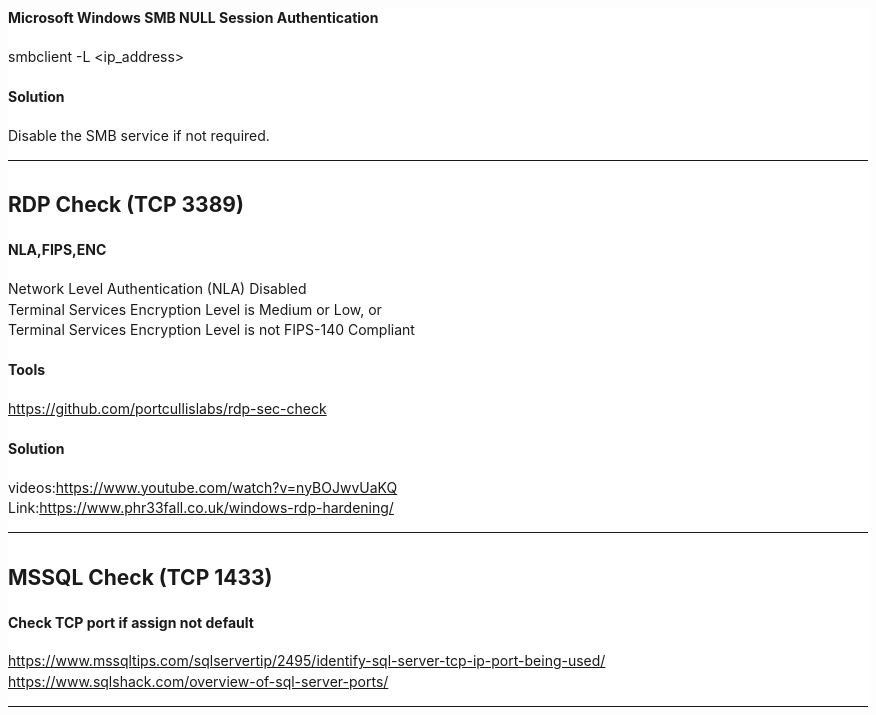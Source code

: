 #### Microsoft Windows SMB NULL Session Authentication <br>
smbclient -L <ip_address> <br>
#### Solution <br>
Disable the SMB service if not required. <br>
<hr>

## RDP Check (TCP 3389) <br>
#### NLA,FIPS,ENC <br>
Network Level Authentication (NLA) Disabled<br>
Terminal Services Encryption Level is Medium or Low, or<br>
Terminal Services Encryption Level is not FIPS-140 Compliant<br>
#### Tools <br>
https://github.com/portcullislabs/rdp-sec-check<br>
#### Solution <br>
videos:https://www.youtube.com/watch?v=nyBOJwvUaKQ<br>
Link:https://www.phr33fall.co.uk/windows-rdp-hardening/<br>
<hr>


## MSSQL Check (TCP 1433) <br>
#### Check TCP port if assign not default <br>
https://www.mssqltips.com/sqlservertip/2495/identify-sql-server-tcp-ip-port-being-used/ <br>
https://www.sqlshack.com/overview-of-sql-server-ports/ <br>
<hr>
